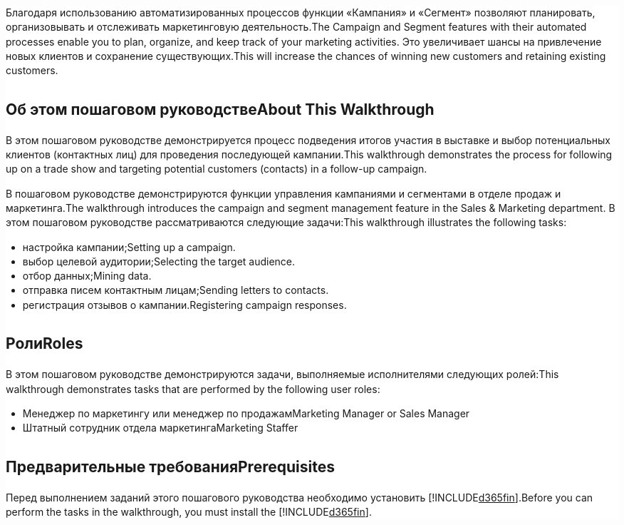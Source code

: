  <span data-ttu-id="2274c-111">Благодаря использованию автоматизированных процессов функции «Кампания» и «Сегмент» позволяют планировать, организовывать и отслеживать маркетинговую деятельность.</span><span class="sxs-lookup"><span data-stu-id="2274c-111">The Campaign and Segment features with their automated processes enable you to plan, organize, and keep track of your marketing activities.</span></span> <span data-ttu-id="2274c-112">Это увеличивает шансы на привлечение новых клиентов и сохранение существующих.</span><span class="sxs-lookup"><span data-stu-id="2274c-112">This will increase the chances of winning new customers and retaining existing customers.</span></span>  

## <a name="about-this-walkthrough"></a><span data-ttu-id="2274c-113">Об этом пошаговом руководстве</span><span class="sxs-lookup"><span data-stu-id="2274c-113">About This Walkthrough</span></span>  
 <span data-ttu-id="2274c-114">В этом пошаговом руководстве демонстрируется процесс подведения итогов участия в выставке и выбор потенциальных клиентов (контактных лиц) для проведения последующей кампании.</span><span class="sxs-lookup"><span data-stu-id="2274c-114">This walkthrough demonstrates the process for following up on a trade show and targeting potential customers (contacts) in a follow-up campaign.</span></span>  

 <span data-ttu-id="2274c-115">В пошаговом руководстве демонстрируются функции управления кампаниями и сегментами в отделе продаж и маркетинга.</span><span class="sxs-lookup"><span data-stu-id="2274c-115">The walkthrough introduces the campaign and segment management feature in the Sales & Marketing department.</span></span> <span data-ttu-id="2274c-116">В этом пошаговом руководстве рассматриваются следующие задачи:</span><span class="sxs-lookup"><span data-stu-id="2274c-116">This walkthrough illustrates the following tasks:</span></span>  

-   <span data-ttu-id="2274c-117">настройка кампании;</span><span class="sxs-lookup"><span data-stu-id="2274c-117">Setting up a campaign.</span></span>  
-   <span data-ttu-id="2274c-118">выбор целевой аудитории;</span><span class="sxs-lookup"><span data-stu-id="2274c-118">Selecting the target audience.</span></span>  
-   <span data-ttu-id="2274c-119">отбор данных;</span><span class="sxs-lookup"><span data-stu-id="2274c-119">Mining data.</span></span>  
-   <span data-ttu-id="2274c-120">отправка писем контактным лицам;</span><span class="sxs-lookup"><span data-stu-id="2274c-120">Sending letters to contacts.</span></span>  
-   <span data-ttu-id="2274c-121">регистрация отзывов о кампании.</span><span class="sxs-lookup"><span data-stu-id="2274c-121">Registering campaign responses.</span></span>  

## <a name="roles"></a><span data-ttu-id="2274c-122">Роли</span><span class="sxs-lookup"><span data-stu-id="2274c-122">Roles</span></span>  
 <span data-ttu-id="2274c-123">В этом пошаговом руководстве демонстрируются задачи, выполняемые исполнителями следующих ролей:</span><span class="sxs-lookup"><span data-stu-id="2274c-123">This walkthrough demonstrates tasks that are performed by the following user roles:</span></span>  

-   <span data-ttu-id="2274c-124">Менеджер по маркетингу или менеджер по продажам</span><span class="sxs-lookup"><span data-stu-id="2274c-124">Marketing Manager or Sales Manager</span></span>  
-   <span data-ttu-id="2274c-125">Штатный сотрудник отдела маркетинга</span><span class="sxs-lookup"><span data-stu-id="2274c-125">Marketing Staffer</span></span>  

## <a name="prerequisites"></a><span data-ttu-id="2274c-126">Предварительные требования</span><span class="sxs-lookup"><span data-stu-id="2274c-126">Prerequisites</span></span>  
 <span data-ttu-id="2274c-127">Перед выполнением заданий этого пошагового руководства необходимо установить [!INCLUDE[d365fin](includes/d365fin_md.md)].</span><span class="sxs-lookup"><span data-stu-id="2274c-127">Before you can perform the tasks in the walkthrough, you must install the [!INCLUDE[d365fin](includes/d365fin_md.md)].</span></span>  
